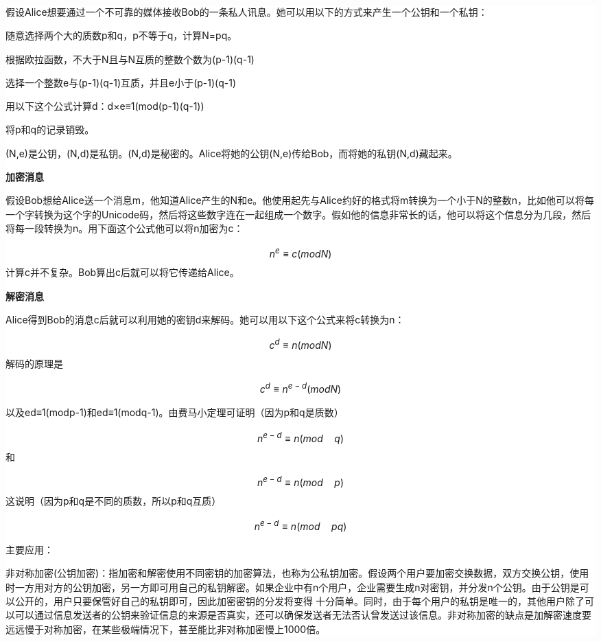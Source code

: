 假设Alice想要通过一个不可靠的媒体接收Bob的一条私人讯息。她可以用以下的方式来产生一个公钥和一个私钥：

随意选择两个大的质数p和q，p不等于q，计算N=pq。

根据欧拉函数，不大于N且与N互质的整数个数为(p-1)(q-1)

选择一个整数e与(p-1)(q-1)互质，并且e小于(p-1)(q-1)

用以下这个公式计算d：d×e≡1(mod(p-1)(q-1))

将p和q的记录销毁。

(N,e)是公钥，(N,d)是私钥。(N,d)是秘密的。Alice将她的公钥(N,e)传给Bob，而将她的私钥(N,d)藏起来。

**加密消息**

假设Bob想给Alice送一个消息m，他知道Alice产生的N和e。他使用起先与Alice约好的格式将m转换为一个小于N的整数n，比如他可以将每一个字转换为这个字的Unicode码，然后将这些数字连在一起组成一个数字。假如他的信息非常长的话，他可以将这个信息分为几段，然后将每一段转换为n。用下面这个公式他可以将n加密为c：

$$
n^e \equiv c(mod N)
$$
计算c并不复杂。Bob算出c后就可以将它传递给Alice。

**解密消息**

Alice得到Bob的消息c后就可以利用她的密钥d来解码。她可以用以下这个公式来将c转换为n：

$$
c^d \equiv n(mod N)
$$
解码的原理是

$$
c^d \equiv n^{e-d}(mod N)
$$


以及ed≡1(modp-1)和ed≡1(modq-1)。由费马小定理可证明（因为p和q是质数）

$$
n^{e-d} \equiv n(mod \quad q)
$$
和

$$
n^{e-d} \equiv n(mod \quad p)
$$
这说明（因为p和q是不同的质数，所以p和q互质）

$$
n^{e-d} \equiv n(mod \quad pq)
$$




主要应用：

非对称加密(公钥加密)：指加密和解密使用不同密钥的加密算法，也称为公私钥加密。假设两个用户要加密交换数据，双方交换公钥，使用时一方用对方的公钥加密，另一方即可用自己的私钥解密。如果企业中有n个用户，企业需要生成n对密钥，并分发n个公钥。由于公钥是可以公开的，用户只要保管好自己的私钥即可，因此加密密钥的分发将变得 十分简单。同时，由于每个用户的私钥是唯一的，其他用户除了可以可以通过信息发送者的公钥来验证信息的来源是否真实，还可以确保发送者无法否认曾发送过该信息。非对称加密的缺点是加解密速度要远远慢于对称加密，在某些极端情况下，甚至能比非对称加密慢上1000倍。
